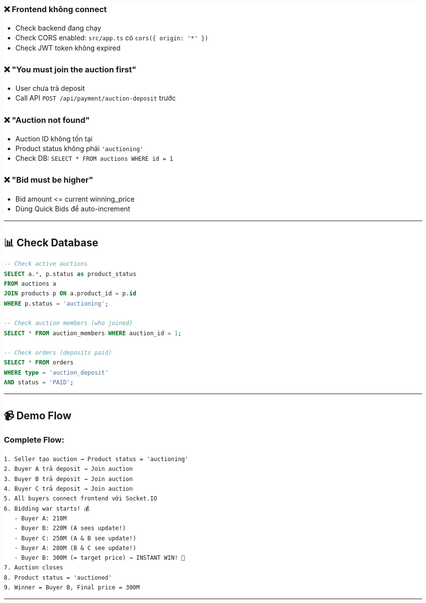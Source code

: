 ### ❌ Frontend không connect
- Check backend đang chạy
- Check CORS enabled: `src/app.ts` có `cors({ origin: '*' })`
- Check JWT token không expired

### ❌ "You must join the auction first"
- User chưa trả deposit
- Call API `POST /api/payment/auction-deposit` trước

### ❌ "Auction not found"
- Auction ID không tồn tại
- Product status không phải `'auctioning'`
- Check DB: `SELECT * FROM auctions WHERE id = 1`

### ❌ "Bid must be higher"
- Bid amount <= current winning_price
- Dùng Quick Bids để auto-increment

---

## 📊 Check Database

```sql
-- Check active auctions
SELECT a.*, p.status as product_status 
FROM auctions a
JOIN products p ON a.product_id = p.id
WHERE p.status = 'auctioning';

-- Check auction members (who joined)
SELECT * FROM auction_members WHERE auction_id = 1;

-- Check orders (deposits paid)
SELECT * FROM orders 
WHERE type = 'auction_deposit' 
AND status = 'PAID';
```

---

## 📹 Demo Flow

### Complete Flow:
```
1. Seller tạo auction → Product status = 'auctioning'
2. Buyer A trả deposit → Join auction
3. Buyer B trả deposit → Join auction
4. Buyer C trả deposit → Join auction
5. All buyers connect frontend với Socket.IO
6. Bidding war starts! 💰
   - Buyer A: 210M
   - Buyer B: 220M (A sees update!)
   - Buyer C: 250M (A & B see update!)
   - Buyer A: 280M (B & C see update!)
   - Buyer B: 300M (= target price) → INSTANT WIN! 🎉
7. Auction closes
8. Product status = 'auctioned'
9. Winner = Buyer B, Final price = 300M
```

---